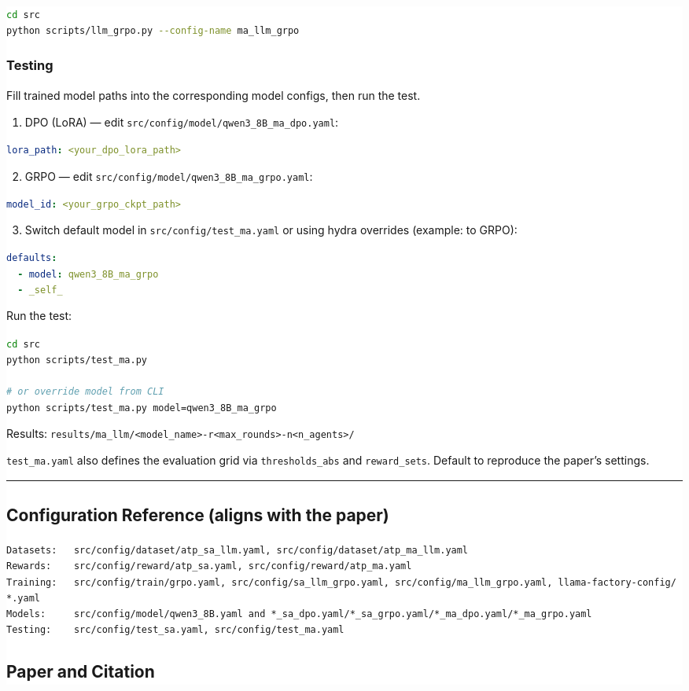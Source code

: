 ```bash
cd src
python scripts/llm_grpo.py --config-name ma_llm_grpo
```

### Testing

Fill trained model paths into the corresponding model configs, then run the test.

1) DPO (LoRA) — edit `src/config/model/qwen3_8B_ma_dpo.yaml`:

```yaml
lora_path: <your_dpo_lora_path>
```

2) GRPO — edit `src/config/model/qwen3_8B_ma_grpo.yaml`:

```yaml
model_id: <your_grpo_ckpt_path>
```

3) Switch default model in `src/config/test_ma.yaml` or using hydra overrides (example: to GRPO):

```yaml
defaults:
  - model: qwen3_8B_ma_grpo
  - _self_
```

Run the test:

```bash
cd src
python scripts/test_ma.py

# or override model from CLI
python scripts/test_ma.py model=qwen3_8B_ma_grpo
```

Results: `results/ma_llm/<model_name>-r<max_rounds>-n<n_agents>/`

`test_ma.yaml` also defines the evaluation grid via `thresholds_abs` and `reward_sets`. Default to reproduce the paper’s settings.

---

## Configuration Reference (aligns with the paper)

```
Datasets:   src/config/dataset/atp_sa_llm.yaml, src/config/dataset/atp_ma_llm.yaml
Rewards:    src/config/reward/atp_sa.yaml, src/config/reward/atp_ma.yaml
Training:   src/config/train/grpo.yaml, src/config/sa_llm_grpo.yaml, src/config/ma_llm_grpo.yaml, llama-factory-config/*.yaml
Models:     src/config/model/qwen3_8B.yaml and *_sa_dpo.yaml/*_sa_grpo.yaml/*_ma_dpo.yaml/*_ma_grpo.yaml
Testing:    src/config/test_sa.yaml, src/config/test_ma.yaml
```

## Paper and Citation

